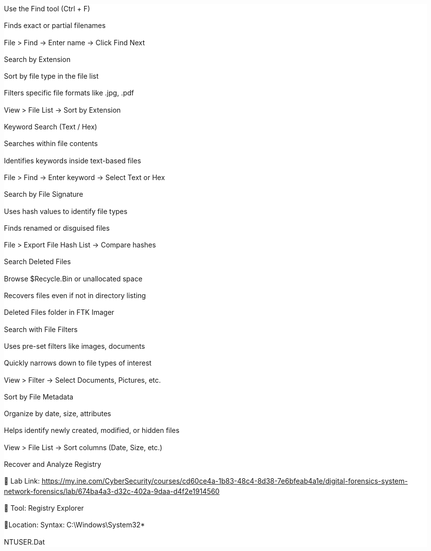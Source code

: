 Use the Find tool (Ctrl + F)

Finds exact or partial filenames

File > Find → Enter name → Click Find Next

Search by Extension

Sort by file type in the file list

Filters specific file formats like .jpg, .pdf

View > File List → Sort by Extension

Keyword Search (Text / Hex)

Searches within file contents

Identifies keywords inside text-based files

File > Find → Enter keyword → Select Text or Hex

Search by File Signature

Uses hash values to identify file types

Finds renamed or disguised files

File > Export File Hash List → Compare hashes

Search Deleted Files

Browse $Recycle.Bin or unallocated space

Recovers files even if not in directory listing

Deleted Files folder in FTK Imager

Search with File Filters

Uses pre-set filters like images, documents

Quickly narrows down to file types of interest

View > Filter → Select Documents, Pictures, etc.

Sort by File Metadata

Organize by date, size, attributes

Helps identify newly created, modified, or hidden files

View > File List → Sort columns (Date, Size, etc.)

Recover and Analyze Registry

🧪 Lab Link: https://my.ine.com/CyberSecurity/courses/cd60ce4a-1b83-48c4-8d38-7e6bfeab4a1e/digital-forensics-system-network-forensics/lab/674ba4a3-d32c-402a-9daa-d4f2e1914560    

🔨 Tool: Registry Explorer

📂Location: 
Syntax: C:\Windows\System32\*

NTUSER.Dat
